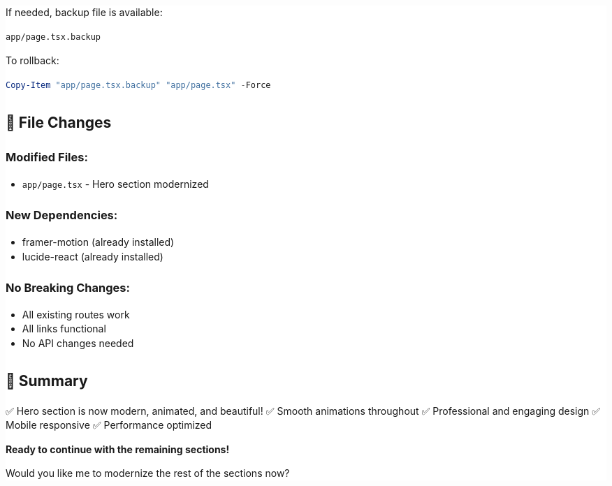 If needed, backup file is available:
```
app/page.tsx.backup
```

To rollback:
```powershell
Copy-Item "app/page.tsx.backup" "app/page.tsx" -Force
```

## 📝 File Changes

### Modified Files:
- `app/page.tsx` - Hero section modernized

### New Dependencies:
- framer-motion (already installed)
- lucide-react (already installed)

### No Breaking Changes:
- All existing routes work
- All links functional
- No API changes needed

## 🎉 Summary

✅ Hero section is now modern, animated, and beautiful!
✅ Smooth animations throughout
✅ Professional and engaging design
✅ Mobile responsive
✅ Performance optimized

**Ready to continue with the remaining sections!**

Would you like me to modernize the rest of the sections now?
